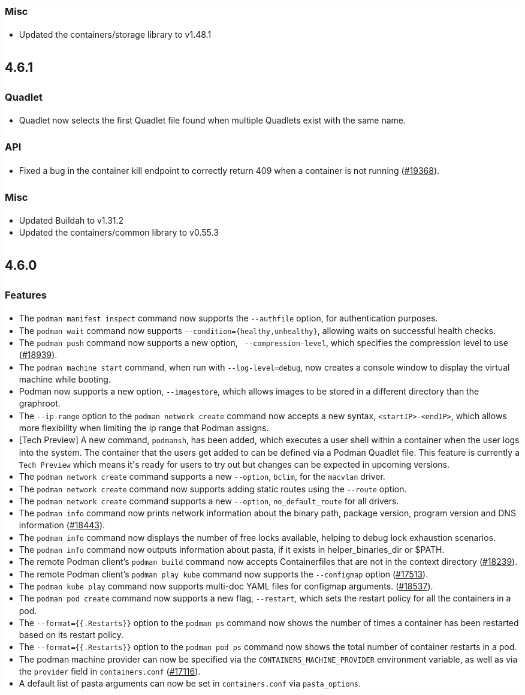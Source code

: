 ### Misc
- Updated the containers/storage library to v1.48.1

## 4.6.1
### Quadlet
- Quadlet now selects the first Quadlet file found when multiple Quadlets exist with the same name.

### API
- Fixed a bug in the container kill endpoint to correctly return 409 when a container is not running ([#19368](https://github.com/containers/podman/issues/19368)).

### Misc
- Updated Buildah to v1.31.2
- Updated the containers/common library to v0.55.3

## 4.6.0
### Features
- The `podman manifest inspect` command now supports the `--authfile` option, for authentication purposes.
- The `podman wait` command now supports `--condition={healthy,unhealthy}`, allowing waits on successful health checks.
- The `podman push` command now supports a new option, ` --compression-level`, which specifies the compression level to use ([#18939](https://github.com/containers/podman/issues/18939)).
- The `podman machine start` command, when run with `--log-level=debug`, now creates a console window to display the virtual machine while booting.
- Podman now supports a new option, `--imagestore`, which allows images to be stored in a different directory than the graphroot.
- The `--ip-range` option to the `podman network create` command now accepts a new syntax, `<startIP>-<endIP>`, which allows more flexibility when limiting the ip range that Podman assigns.
- [Tech Preview] A new command, `podmansh`, has been added, which executes a user shell within a container when the user logs into the system. The container that the users get added to can be defined via a Podman Quadlet file. This feature is currently a `Tech Preview` which means it's ready for users to try out but changes can be expected in upcoming versions.
- The `podman network create` command supports a new `--option`, `bclim`, for the `macvlan` driver.
- The `podman network create` command now supports adding static routes using the `--route` option.
- The `podman network create` command supports a new `--option`, `no_default_route` for all drivers.
- The `podman info` command now prints network information about the binary path, package version, program version and DNS information ([#18443](https://github.com/containers/podman/issues/18443)).
- The `podman info` command now displays the number of free locks available, helping to debug lock exhaustion scenarios.
- The `podman info` command now outputs information about pasta, if it exists in helper_binaries_dir or $PATH.
- The remote Podman client’s `podman build` command now accepts Containerfiles that are not in the context directory ([#18239](https://github.com/containers/podman/issues/18239)).
- The remote Podman client’s `podman play kube` command now supports the `--configmap` option ([#17513](https://github.com/containers/podman/issues/17513)).
- The `podman kube play` command now supports multi-doc YAML files for configmap arguments. ([#18537](https://github.com/containers/podman/issues/18537)).
- The `podman pod create` command now supports a new flag, `--restart`, which sets the restart policy for all the containers in a pod.
- The `--format={{.Restarts}}` option to the `podman ps` command now shows the number of times a container has been restarted based on its restart policy.
- The `--format={{.Restarts}}` option to the `podman pod ps` command now shows the total number of container restarts in a pod.
- The podman machine provider can now be specified via the `CONTAINERS_MACHINE_PROVIDER` environment variable, as well as via the `provider` field in `containers.conf` ([#17116](https://github.com/containers/podman/issues/17116)).
- A default list of pasta arguments can now be set in `containers.conf` via `pasta_options`.